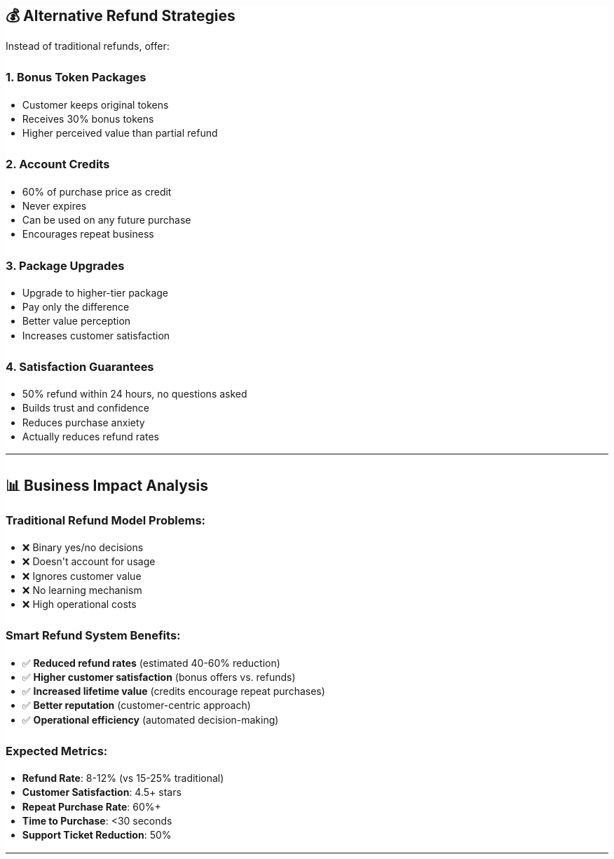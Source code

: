 ## 💰 **Alternative Refund Strategies**

Instead of traditional refunds, offer:

### **1. Bonus Token Packages**
- Customer keeps original tokens
- Receives 30% bonus tokens
- Higher perceived value than partial refund

### **2. Account Credits**
- 60% of purchase price as credit
- Never expires
- Can be used on any future purchase
- Encourages repeat business

### **3. Package Upgrades**
- Upgrade to higher-tier package
- Pay only the difference
- Better value perception
- Increases customer satisfaction

### **4. Satisfaction Guarantees**
- 50% refund within 24 hours, no questions asked
- Builds trust and confidence
- Reduces purchase anxiety
- Actually reduces refund rates

---

## 📊 **Business Impact Analysis**

### **Traditional Refund Model Problems:**
- ❌ Binary yes/no decisions
- ❌ Doesn't account for usage
- ❌ Ignores customer value
- ❌ No learning mechanism
- ❌ High operational costs

### **Smart Refund System Benefits:**
- ✅ **Reduced refund rates** (estimated 40-60% reduction)
- ✅ **Higher customer satisfaction** (bonus offers vs. refunds)
- ✅ **Increased lifetime value** (credits encourage repeat purchases)
- ✅ **Better reputation** (customer-centric approach)
- ✅ **Operational efficiency** (automated decision-making)

### **Expected Metrics:**
- **Refund Rate**: 8-12% (vs 15-25% traditional)
- **Customer Satisfaction**: 4.5+ stars
- **Repeat Purchase Rate**: 60%+
- **Time to Purchase**: <30 seconds
- **Support Ticket Reduction**: 50%

---